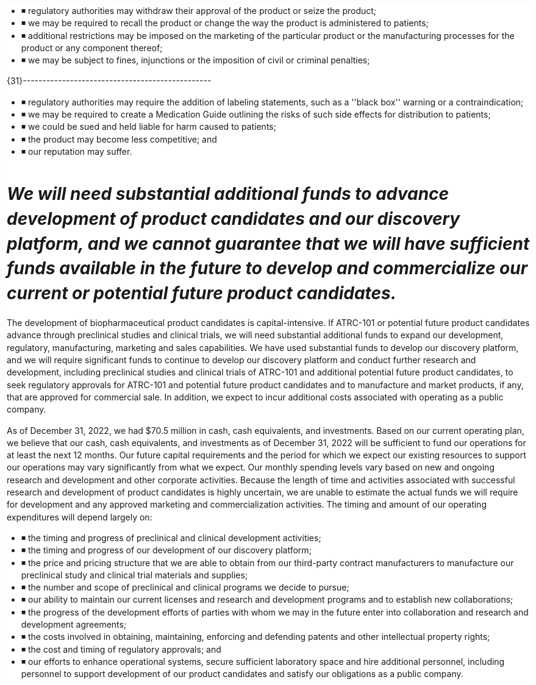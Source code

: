 - ◾ regulatory authorities may withdraw their approval of the product or seize the product;
- ◾ we may be required to recall the product or change the way the product is administered to patients;
- ◾ additional restrictions may be imposed on the marketing of the particular product or the manufacturing processes for the product or any component thereof;
- ◾ we may be subject to fines, injunctions or the imposition of civil or criminal penalties;

{31}------------------------------------------------

- ◾ regulatory authorities may require the addition of labeling statements, such as a ''black box'' warning or a contraindication;
- ◾ we may be required to create a Medication Guide outlining the risks of such side effects for distribution to patients;
- ◾ we could be sued and held liable for harm caused to patients;
- ◾ the product may become less competitive; and
- ◾ our reputation may suffer.

# *We will need substantial additional funds to advance development of product candidates and our discovery platform, and we cannot guarantee that we will have sufficient funds available in the future to develop and commercialize our current or potential future product candidates.*

The development of biopharmaceutical product candidates is capital-intensive. If ATRC-101 or potential future product candidates advance through preclinical studies and clinical trials, we will need substantial additional funds to expand our development, regulatory, manufacturing, marketing and sales capabilities. We have used substantial funds to develop our discovery platform, and we will require significant funds to continue to develop our discovery platform and conduct further research and development, including preclinical studies and clinical trials of ATRC-101 and additional potential future product candidates, to seek regulatory approvals for ATRC-101 and potential future product candidates and to manufacture and market products, if any, that are approved for commercial sale. In addition, we expect to incur additional costs associated with operating as a public company.

As of December 31, 2022, we had \$70.5 million in cash, cash equivalents, and investments. Based on our current operating plan, we believe that our cash, cash equivalents, and investments as of December 31, 2022 will be sufficient to fund our operations for at least the next 12 months. Our future capital requirements and the period for which we expect our existing resources to support our operations may vary significantly from what we expect. Our monthly spending levels vary based on new and ongoing research and development and other corporate activities. Because the length of time and activities associated with successful research and development of product candidates is highly uncertain, we are unable to estimate the actual funds we will require for development and any approved marketing and commercialization activities. The timing and amount of our operating expenditures will depend largely on:

- ◾ the timing and progress of preclinical and clinical development activities;
- ◾ the timing and progress of our development of our discovery platform;
- ◾ the price and pricing structure that we are able to obtain from our third-party contract manufacturers to manufacture our preclinical study and clinical trial materials and supplies;
- ◾ the number and scope of preclinical and clinical programs we decide to pursue;
- ◾ our ability to maintain our current licenses and research and development programs and to establish new collaborations;
- ◾ the progress of the development efforts of parties with whom we may in the future enter into collaboration and research and development agreements;
- ◾ the costs involved in obtaining, maintaining, enforcing and defending patents and other intellectual property rights;
- ◾ the cost and timing of regulatory approvals; and
- ◾ our efforts to enhance operational systems, secure sufficient laboratory space and hire additional personnel, including personnel to support development of our product candidates and satisfy our obligations as a public company.
